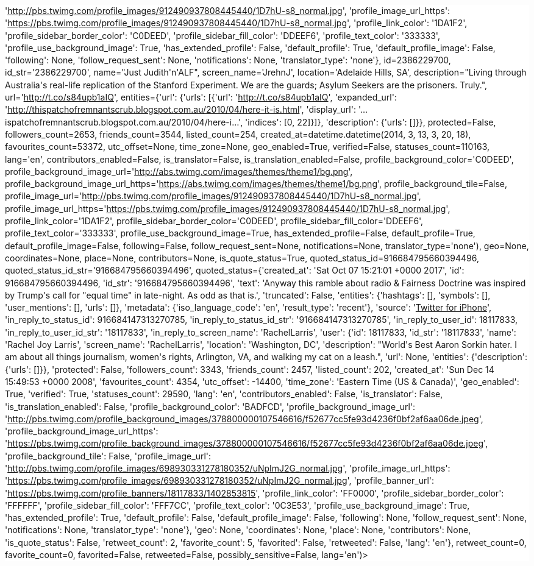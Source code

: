 'http://pbs.twimg.com/profile_images/912490937808445440/1D7hU-s8_normal.jpg', 'profile_image_url_https': 'https://pbs.twimg.com/profile_images/912490937808445440/1D7hU-s8_normal.jpg', 'profile_link_color': '1DA1F2', 'profile_sidebar_border_color': 'C0DEED', 'profile_sidebar_fill_color': 'DDEEF6', 'profile_text_color': '333333', 'profile_use_background_image': True, 'has_extended_profile': False, 'default_profile': True, 'default_profile_image': False, 'following': None, 'follow_request_sent': None, 'notifications': None, 'translator_type': 'none'}, id=2386229700, id_str='2386229700', name="Just Judith'n'ALF", screen_name='JrehnJ', location='Adelaide Hills, SA', description="Living through Australia's real-life replication of the Stanford Experiment. We are the guards; Asylum Seekers are the prisoners. Truly.", url='http://t.co/s84upb1aIQ', entities={'url': {'urls': [{'url': 'http://t.co/s84upb1aIQ', 'expanded_url': 'http://thispatchofremnantscrub.blogspot.com.au/2010/04/here-it-is.html', 'display_url': '…ispatchofremnantscrub.blogspot.com.au/2010/04/here-i…', 'indices': [0, 22]}]}, 'description': {'urls': []}}, protected=False, followers_count=2653, friends_count=3544, listed_count=254, created_at=datetime.datetime(2014, 3, 13, 3, 20, 18), favourites_count=53372, utc_offset=None, time_zone=None, geo_enabled=True, verified=False, statuses_count=110163, lang='en', contributors_enabled=False, is_translator=False, is_translation_enabled=False, profile_background_color='C0DEED', profile_background_image_url='http://abs.twimg.com/images/themes/theme1/bg.png', profile_background_image_url_https='https://abs.twimg.com/images/themes/theme1/bg.png', profile_background_tile=False, profile_image_url='http://pbs.twimg.com/profile_images/912490937808445440/1D7hU-s8_normal.jpg', profile_image_url_https='https://pbs.twimg.com/profile_images/912490937808445440/1D7hU-s8_normal.jpg', profile_link_color='1DA1F2', profile_sidebar_border_color='C0DEED', profile_sidebar_fill_color='DDEEF6', profile_text_color='333333', profile_use_background_image=True, has_extended_profile=False, default_profile=True, default_profile_image=False, following=False, follow_request_sent=None, notifications=None, translator_type='none'), geo=None, coordinates=None, place=None, contributors=None, is_quote_status=True, quoted_status_id=916684795660394496, quoted_status_id_str='916684795660394496', quoted_status={'created_at': 'Sat Oct 07 15:21:01 +0000 2017', 'id': 916684795660394496, 'id_str': '916684795660394496', 'text': 'Anyway this ramble about radio &amp; Fairness Doctrine was inspired by Trump\'s call for "equal time" in late-night. As odd as that is.', 'truncated': False, 'entities': {'hashtags': [], 'symbols': [], 'user_mentions': [], 'urls': []}, 'metadata': {'iso_language_code': 'en', 'result_type': 'recent'}, 'source': '<a href="http://twitter.com/download/iphone" rel="nofollow">Twitter for iPhone</a>', 'in_reply_to_status_id': 916684147313270785, 'in_reply_to_status_id_str': '916684147313270785', 'in_reply_to_user_id': 18117833, 'in_reply_to_user_id_str': '18117833', 'in_reply_to_screen_name': 'RachelLarris', 'user': {'id': 18117833, 'id_str': '18117833', 'name': 'Rachel Joy Larris', 'screen_name': 'RachelLarris', 'location': 'Washington, DC', 'description': "World's Best Aaron Sorkin hater. I am about all things journalism, women's rights, Arlington, VA, and walking my cat on a leash.", 'url': None, 'entities': {'description': {'urls': []}}, 'protected': False, 'followers_count': 3343, 'friends_count': 2457, 'listed_count': 202, 'created_at': 'Sun Dec 14 15:49:53 +0000 2008', 'favourites_count': 4354, 'utc_offset': -14400, 'time_zone': 'Eastern Time (US & Canada)', 'geo_enabled': True, 'verified': True, 'statuses_count': 29590, 'lang': 'en', 'contributors_enabled': False, 'is_translator': False, 'is_translation_enabled': False, 'profile_background_color': 'BADFCD', 'profile_background_image_url': 'http://pbs.twimg.com/profile_background_images/378800000107546616/f52677cc5fe93d4236f0bf2af6aa06de.jpeg', 'profile_background_image_url_https': 'https://pbs.twimg.com/profile_background_images/378800000107546616/f52677cc5fe93d4236f0bf2af6aa06de.jpeg', 'profile_background_tile': False, 'profile_image_url': 'http://pbs.twimg.com/profile_images/698930331278180352/uNpImJ2G_normal.jpg', 'profile_image_url_https': 'https://pbs.twimg.com/profile_images/698930331278180352/uNpImJ2G_normal.jpg', 'profile_banner_url': 'https://pbs.twimg.com/profile_banners/18117833/1402853815', 'profile_link_color': 'FF0000', 'profile_sidebar_border_color': 'FFFFFF', 'profile_sidebar_fill_color': 'FFF7CC', 'profile_text_color': '0C3E53', 'profile_use_background_image': True, 'has_extended_profile': True, 'default_profile': False, 'default_profile_image': False, 'following': None, 'follow_request_sent': None, 'notifications': None, 'translator_type': 'none'}, 'geo': None, 'coordinates': None, 'place': None, 'contributors': None, 'is_quote_status': False, 'retweet_count': 2, 'favorite_count': 5, 'favorited': False, 'retweeted': False, 'lang': 'en'}, retweet_count=0, favorite_count=0, favorited=False, retweeted=False, possibly_sensitive=False, lang='en')>
    